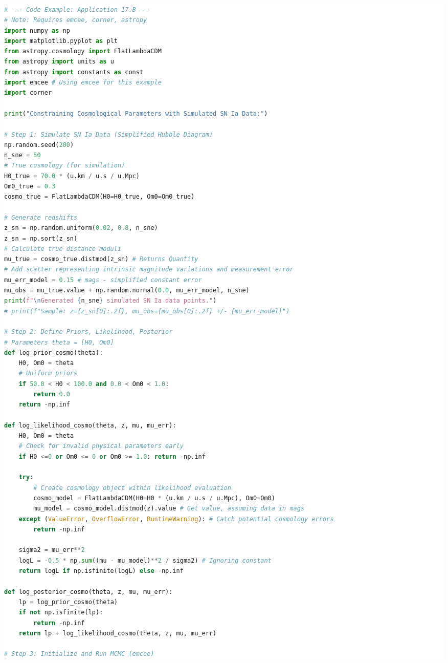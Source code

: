 ```python
# --- Code Example: Application 17.B ---
# Note: Requires emcee, corner, astropy
import numpy as np
import matplotlib.pyplot as plt
from astropy.cosmology import FlatLambdaCDM
from astropy import units as u
from astropy import constants as const
import emcee # Using emcee for this example
import corner

print("Constraining Cosmological Parameters with Simulated SN Ia Data:")

# Step 1: Simulate SN Ia Data (Simplified Hubble Diagram)
np.random.seed(200)
n_sne = 50
# True cosmology (for simulation)
H0_true = 70.0 * (u.km / u.s / u.Mpc)
Om0_true = 0.3
cosmo_true = FlatLambdaCDM(H0=H0_true, Om0=Om0_true)

# Generate redshifts
z_sn = np.random.uniform(0.02, 0.8, n_sne)
z_sn = np.sort(z_sn)
# Calculate true distance moduli
mu_true = cosmo_true.distmod(z_sn) # Returns Quantity
# Add scatter representing intrinsic magnitude variations and measurement error
mu_err_model = 0.15 # mags - simplified constant error
mu_obs = mu_true.value + np.random.normal(0.0, mu_err_model, n_sne) 
print(f"\nGenerated {n_sne} simulated SN Ia data points.")
# print(f"Sample: z={z_sn[0]:.2f}, mu_obs={mu_obs[0]:.2f} +/- {mu_err_model}")

# Step 2: Define Priors, Likelihood, Posterior
# Parameters theta = [H0, Om0]
def log_prior_cosmo(theta):
    H0, Om0 = theta
    # Uniform priors
    if 50.0 < H0 < 100.0 and 0.0 < Om0 < 1.0:
        return 0.0
    return -np.inf

def log_likelihood_cosmo(theta, z, mu, mu_err):
    H0, Om0 = theta
    # Check for invalid physical parameters early
    if H0 <=0 or Om0 <= 0 or Om0 >= 1.0: return -np.inf
        
    try:
        # Create cosmology object within likelihood evaluation
        cosmo_model = FlatLambdaCDM(H0=H0 * (u.km / u.s / u.Mpc), Om0=Om0)
        mu_model = cosmo_model.distmod(z).value # Get value, assuming data in mags
    except (ValueError, OverflowError, RuntimeWarning): # Catch potential cosmology errors
        return -np.inf

    sigma2 = mu_err**2
    logL = -0.5 * np.sum((mu - mu_model)**2 / sigma2) # Ignoring constant
    return logL if np.isfinite(logL) else -np.inf

def log_posterior_cosmo(theta, z, mu, mu_err):
    lp = log_prior_cosmo(theta)
    if not np.isfinite(lp):
        return -np.inf
    return lp + log_likelihood_cosmo(theta, z, mu, mu_err)

# Step 3: Initialize and Run MCMC (emcee)
```